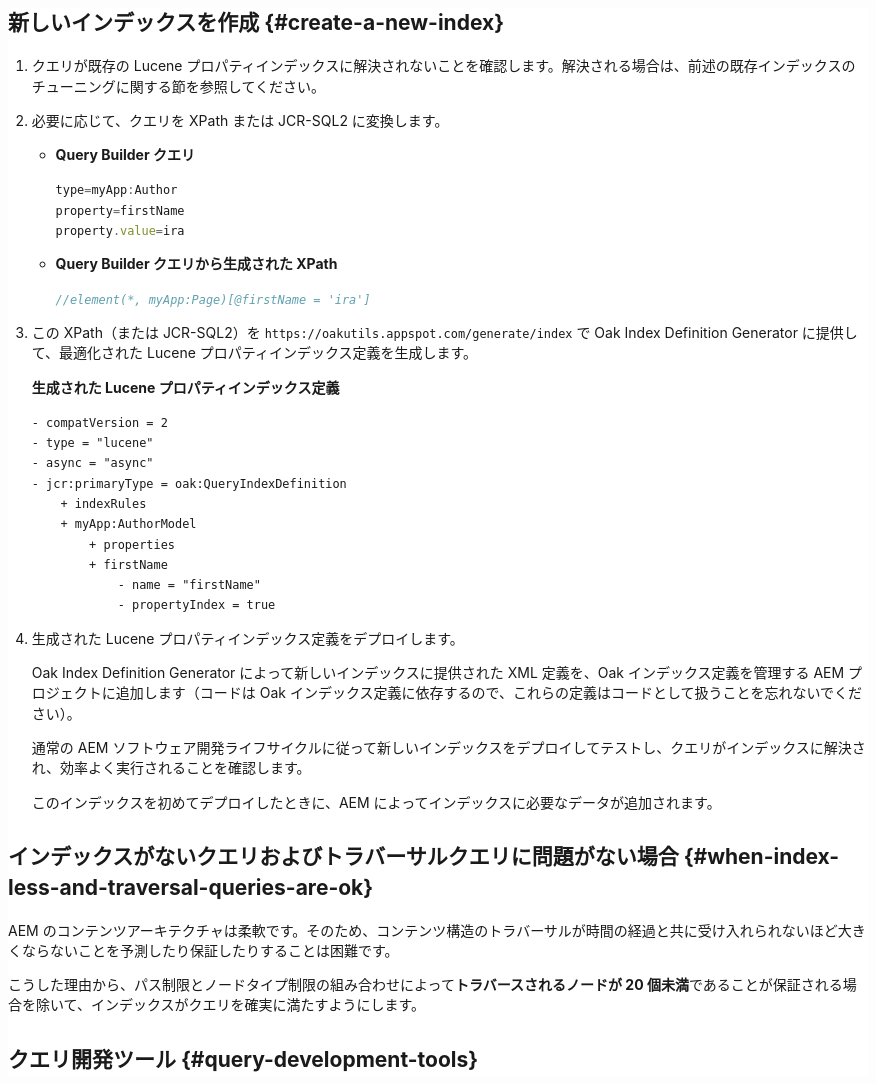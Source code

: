 ## 新しいインデックスを作成 {#create-a-new-index}

1. クエリが既存の Lucene プロパティインデックスに解決されないことを確認します。解決される場合は、前述の既存インデックスのチューニングに関する節を参照してください。
1. 必要に応じて、クエリを XPath または JCR-SQL2 に変換します。

   * **Query Builder クエリ**

     ```js
     type=myApp:Author
     property=firstName
     property.value=ira
     ```

   * **Query Builder クエリから生成された XPath**

     ```js
     //element(*, myApp:Page)[@firstName = 'ira']
     ```

1. この XPath（または JCR-SQL2）を `https://oakutils.appspot.com/generate/index` で Oak Index Definition Generator に提供して、最適化された Lucene プロパティインデックス定義を生成します。

   **生成された Lucene プロパティインデックス定義**

   ```xml
   - compatVersion = 2
   - type = "lucene"
   - async = "async"
   - jcr:primaryType = oak:QueryIndexDefinition
       + indexRules
       + myApp:AuthorModel
           + properties
           + firstName
               - name = "firstName"
               - propertyIndex = true
   ```

1. 生成された Lucene プロパティインデックス定義をデプロイします。

   Oak Index Definition Generator によって新しいインデックスに提供された XML 定義を、Oak インデックス定義を管理する AEM プロジェクトに追加します（コードは Oak インデックス定義に依存するので、これらの定義はコードとして扱うことを忘れないでください）。

   通常の AEM ソフトウェア開発ライフサイクルに従って新しいインデックスをデプロイしてテストし、クエリがインデックスに解決され、効率よく実行されることを確認します。

   このインデックスを初めてデプロイしたときに、AEM によってインデックスに必要なデータが追加されます。

## インデックスがないクエリおよびトラバーサルクエリに問題がない場合 {#when-index-less-and-traversal-queries-are-ok}

AEM のコンテンツアーキテクチャは柔軟です。そのため、コンテンツ構造のトラバーサルが時間の経過と共に受け入れられないほど大きくならないことを予測したり保証したりすることは困難です。

こうした理由から、パス制限とノードタイプ制限の組み合わせによって&#x200B;**トラバースされるノードが 20 個未満**&#x200B;であることが保証される場合を除いて、インデックスがクエリを確実に満たすようにします。

## クエリ開発ツール {#query-development-tools}
